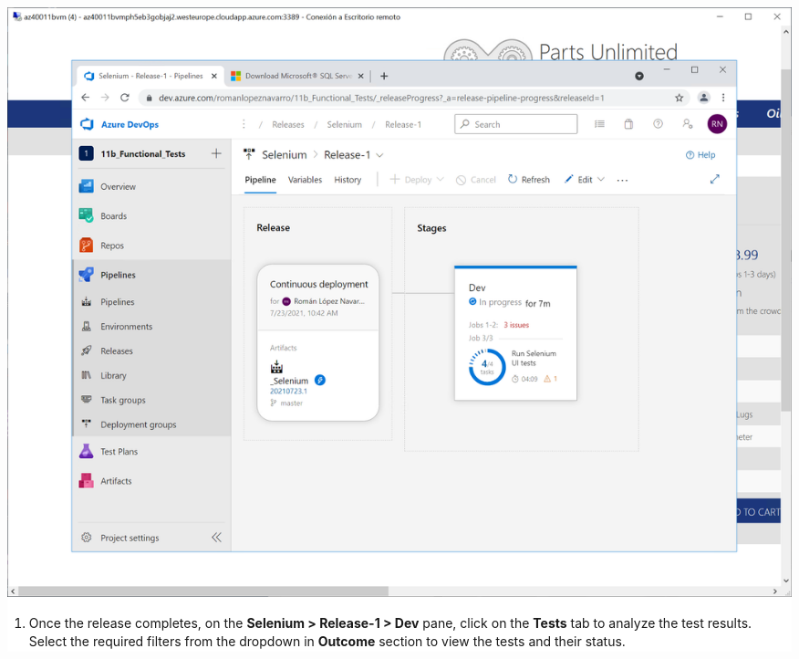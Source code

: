    ![](images/lab11b_22.png)

   

1. Once the release completes, on the **Selenium > Release-1 > Dev** pane, click on the **Tests** tab to analyze the test results. Select the required filters from the dropdown in **Outcome** section to view the tests and their status.
